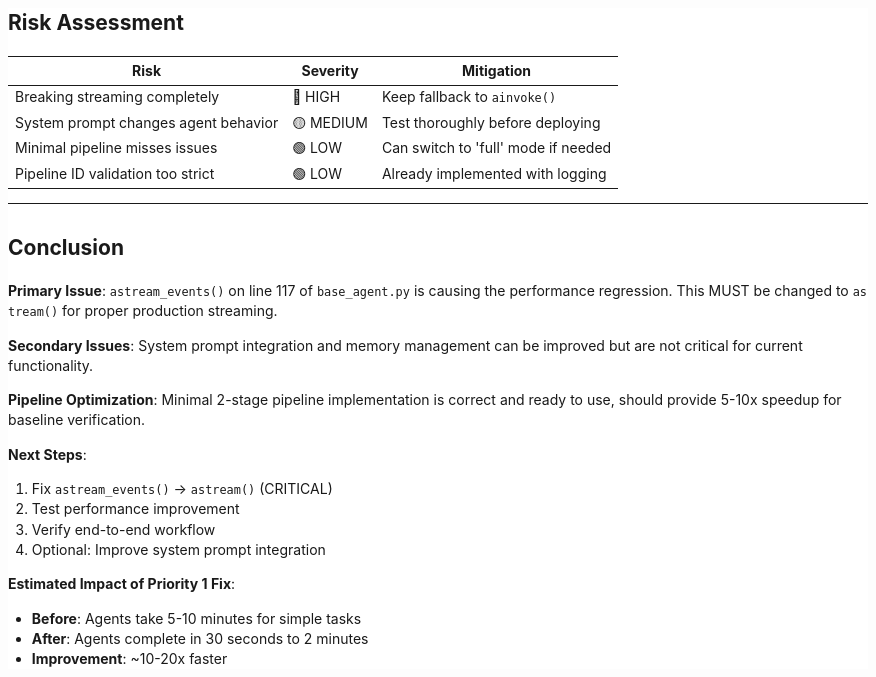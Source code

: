 ## Risk Assessment

| Risk | Severity | Mitigation |
|------|----------|------------|
| Breaking streaming completely | 🔴 HIGH | Keep fallback to `ainvoke()` |
| System prompt changes agent behavior | 🟡 MEDIUM | Test thoroughly before deploying |
| Minimal pipeline misses issues | 🟢 LOW | Can switch to 'full' mode if needed |
| Pipeline ID validation too strict | 🟢 LOW | Already implemented with logging |

---

## Conclusion

**Primary Issue**: `astream_events()` on line 117 of `base_agent.py` is causing the performance regression. This MUST be changed to `astream()` for proper production streaming.

**Secondary Issues**: System prompt integration and memory management can be improved but are not critical for current functionality.

**Pipeline Optimization**: Minimal 2-stage pipeline implementation is correct and ready to use, should provide 5-10x speedup for baseline verification.

**Next Steps**:
1. Fix `astream_events()` → `astream()` (CRITICAL)
2. Test performance improvement
3. Verify end-to-end workflow
4. Optional: Improve system prompt integration

**Estimated Impact of Priority 1 Fix**:
- **Before**: Agents take 5-10 minutes for simple tasks
- **After**: Agents complete in 30 seconds to 2 minutes
- **Improvement**: ~10-20x faster
